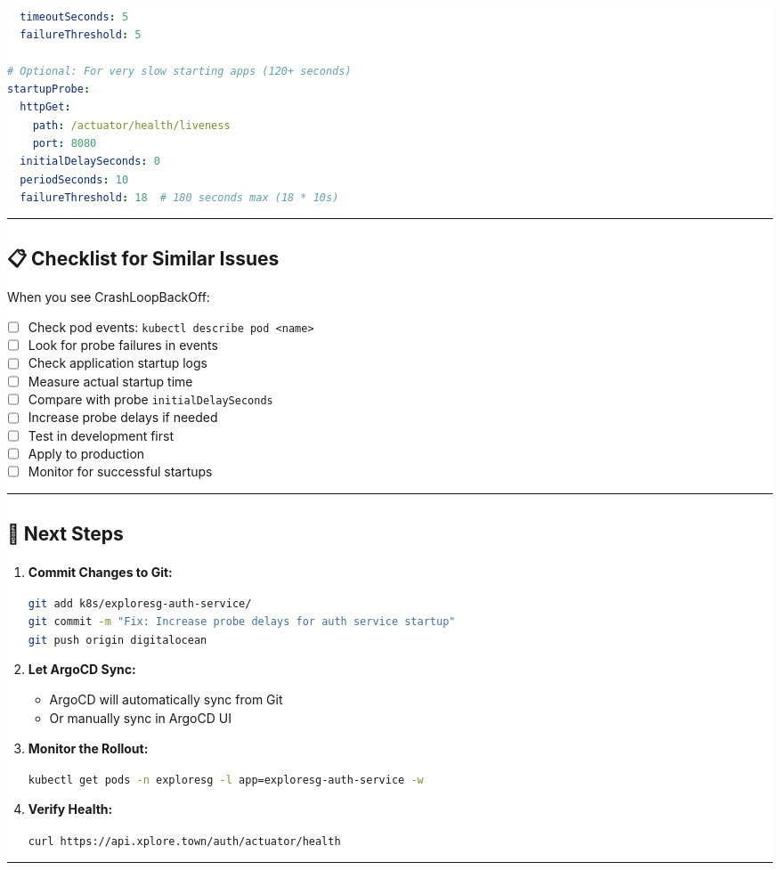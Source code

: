 ```yaml
  timeoutSeconds: 5
  failureThreshold: 5

# Optional: For very slow starting apps (120+ seconds)
startupProbe:
  httpGet:
    path: /actuator/health/liveness
    port: 8080
  initialDelaySeconds: 0
  periodSeconds: 10
  failureThreshold: 18  # 180 seconds max (18 * 10s)
```

---

## 📋 Checklist for Similar Issues

When you see CrashLoopBackOff:

- [ ] Check pod events: `kubectl describe pod <name>`
- [ ] Look for probe failures in events
- [ ] Check application startup logs
- [ ] Measure actual startup time
- [ ] Compare with probe `initialDelaySeconds`
- [ ] Increase probe delays if needed
- [ ] Test in development first
- [ ] Apply to production
- [ ] Monitor for successful startups

---

## 🔄 Next Steps

1. **Commit Changes to Git:**
   ```bash
   git add k8s/exploresg-auth-service/
   git commit -m "Fix: Increase probe delays for auth service startup"
   git push origin digitalocean
   ```

2. **Let ArgoCD Sync:**
   - ArgoCD will automatically sync from Git
   - Or manually sync in ArgoCD UI

3. **Monitor the Rollout:**
   ```bash
   kubectl get pods -n exploresg -l app=exploresg-auth-service -w
   ```

4. **Verify Health:**
   ```bash
   curl https://api.xplore.town/auth/actuator/health
   ```

---